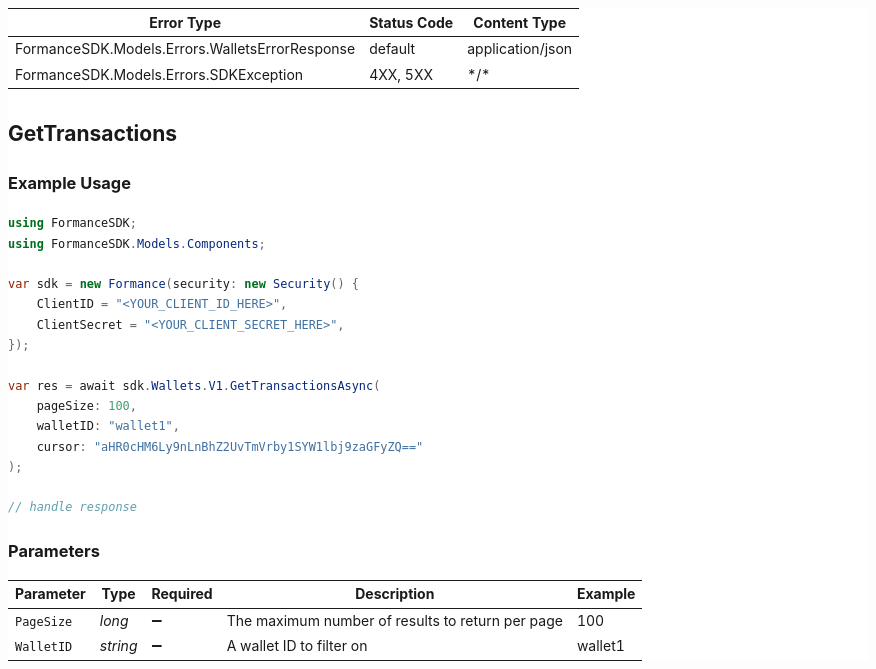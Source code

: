 | Error Type                                     | Status Code                                    | Content Type                                   |
| ---------------------------------------------- | ---------------------------------------------- | ---------------------------------------------- |
| FormanceSDK.Models.Errors.WalletsErrorResponse | default                                        | application/json                               |
| FormanceSDK.Models.Errors.SDKException         | 4XX, 5XX                                       | \*/\*                                          |

## GetTransactions

### Example Usage


```csharp
using FormanceSDK;
using FormanceSDK.Models.Components;

var sdk = new Formance(security: new Security() {
    ClientID = "<YOUR_CLIENT_ID_HERE>",
    ClientSecret = "<YOUR_CLIENT_SECRET_HERE>",
});

var res = await sdk.Wallets.V1.GetTransactionsAsync(
    pageSize: 100,
    walletID: "wallet1",
    cursor: "aHR0cHM6Ly9nLnBhZ2UvTmVrby1SYW1lbj9zaGFyZQ=="
);

// handle response
```

### Parameters

| Parameter                                                                                                                                                                                                            | Type                                                                                                                                                                                                                 | Required                                                                                                                                                                                                             | Description                                                                                                                                                                                                          | Example                                                                                                                                                                                                              |
| -------------------------------------------------------------------------------------------------------------------------------------------------------------------------------------------------------------------- | -------------------------------------------------------------------------------------------------------------------------------------------------------------------------------------------------------------------- | -------------------------------------------------------------------------------------------------------------------------------------------------------------------------------------------------------------------- | -------------------------------------------------------------------------------------------------------------------------------------------------------------------------------------------------------------------- | -------------------------------------------------------------------------------------------------------------------------------------------------------------------------------------------------------------------- |
| `PageSize`                                                                                                                                                                                                           | *long*                                                                                                                                                                                                               | :heavy_minus_sign:                                                                                                                                                                                                   | The maximum number of results to return per page                                                                                                                                                                     | 100                                                                                                                                                                                                                  |
| `WalletID`                                                                                                                                                                                                           | *string*                                                                                                                                                                                                             | :heavy_minus_sign:                                                                                                                                                                                                   | A wallet ID to filter on                                                                                                                                                                                             | wallet1                                                                                                                                                                                                              |